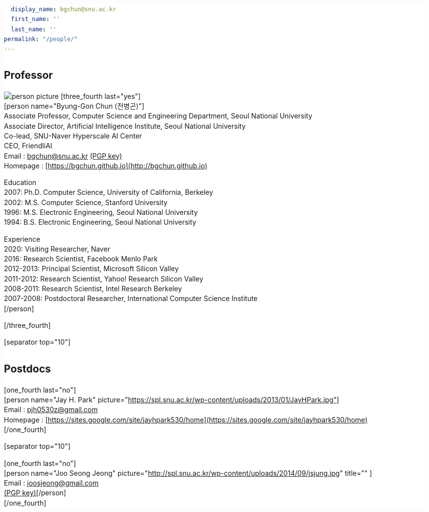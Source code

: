 ```yaml
  display_name: bgchun@snu.ac.kr
  first_name: ''
  last_name: ''
permalink: "/people/"
---
```


<h2>Professor</h2>

![person picture](http://spl.snu.ac.kr/wp-content/uploads/2014/06/Screen-Shot-2014-06-10-at-6.47.49-PM.png)
[three_fourth last="yes"]  
[person name="Byung-Gon Chun (전병곤)"]  
Associate Professor, Computer Science and Engineering Department, Seoul National University  
Associate Director, Artificial Intelligence Institute, Seoul National University  
Co-lead, SNU-Naver Hyperscale AI Center  
CEO, FriendliAI  
Email : [bgchun@snu.ac.kr](mailto:bgchun@snu.ac.kr) [(PGP key)](http://goo.gl/ouyjWo)  
Homepage : [https://bgchun.github.io](http://bgchun.github.io)

Education  
2007: Ph.D. Computer Science, University of California, Berkeley  
2002: M.S. Computer Science, Stanford University  
1996: M.S. Electronic Engineering, Seoul National University  
1994: B.S. Electronic Engineering, Seoul National University

Experience  
2020: Visiting Researcher, Naver  
2016: Research Scientist, Facebook Menlo Park  
2012-2013: Principal Scientist, Microsoft Silicon Valley  
2011-2012: Research Scientist, Yahoo! Research Silicon Valley  
2008-2011: Research Scientist, Intel Research Berkeley  
2007-2008: Postdoctoral Researcher, International Computer Science Institute  
[/person]

[/three_fourth]

[separator top="10"]

## Postdocs

[one_fourth last="no"]  
[person name="Jay H. Park" picture="https://spl.snu.ac.kr/wp-content/uploads/2013/01/JayHPark.jpg"]  
Email : [pjh0530z@gmail.com](mailto:pjh0530z@gmail.com)  
Homepage : [https://sites.google.com/site/jayhpark530/home](https://sites.google.com/site/jayhpark530/home)  
[/one_fourth]

[separator top="10"]




[one_fourth last="no"]  
[person name="Joo Seong Jeong" picture="http://spl.snu.ac.kr/wp-content/uploads/2014/09/jsjung.jpg" title="" ]  
Email : [joosjeong@gmail.com](mailto:joosjeong@gmail.com)  
[(PGP key)](https://pgp.mit.edu/pks/lookup?op=get&search=0x666567F2B813978D)[/person]  
[/one_fourth]
